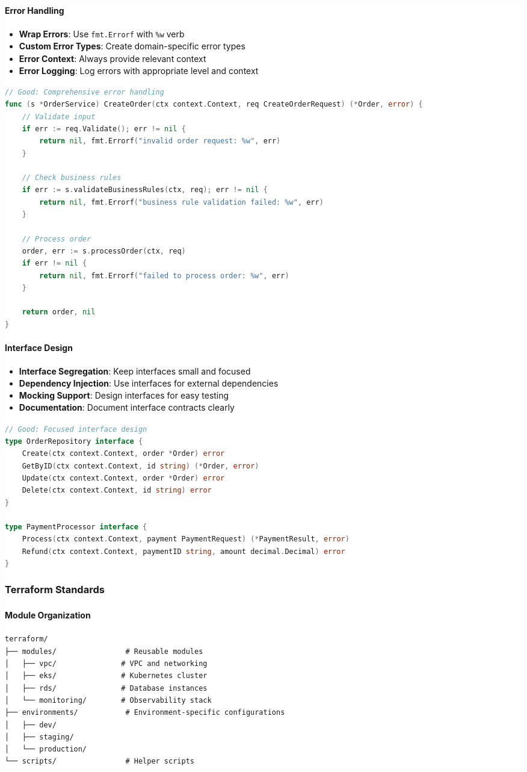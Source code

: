 #### **Error Handling**
- **Wrap Errors**: Use `fmt.Errorf` with `%w` verb
- **Custom Error Types**: Create domain-specific error types
- **Error Context**: Always provide relevant context
- **Error Logging**: Log errors with appropriate level and context

```go
// Good: Comprehensive error handling
func (s *OrderService) CreateOrder(ctx context.Context, req CreateOrderRequest) (*Order, error) {
    // Validate input
    if err := req.Validate(); err != nil {
        return nil, fmt.Errorf("invalid order request: %w", err)
    }
    
    // Check business rules
    if err := s.validateBusinessRules(ctx, req); err != nil {
        return nil, fmt.Errorf("business rule validation failed: %w", err)
    }
    
    // Process order
    order, err := s.processOrder(ctx, req)
    if err != nil {
        return nil, fmt.Errorf("failed to process order: %w", err)
    }
    
    return order, nil
}
```

#### **Interface Design**
- **Interface Segregation**: Keep interfaces small and focused
- **Dependency Injection**: Use interfaces for external dependencies
- **Mocking Support**: Design interfaces for easy testing
- **Documentation**: Document interface contracts clearly

```go
// Good: Focused interface design
type OrderRepository interface {
    Create(ctx context.Context, order *Order) error
    GetByID(ctx context.Context, id string) (*Order, error)
    Update(ctx context.Context, order *Order) error
    Delete(ctx context.Context, id string) error
}

type PaymentProcessor interface {
    Process(ctx context.Context, payment PaymentRequest) (*PaymentResult, error)
    Refund(ctx context.Context, paymentID string, amount decimal.Decimal) error
}
```

### **Terraform Standards**

#### **Module Organization**
```
terraform/
├── modules/                # Reusable modules
│   ├── vpc/               # VPC and networking
│   ├── eks/               # Kubernetes cluster
│   ├── rds/               # Database instances
│   └── monitoring/        # Observability stack
├── environments/           # Environment-specific configurations
│   ├── dev/
│   ├── staging/
│   └── production/
└── scripts/                # Helper scripts
```